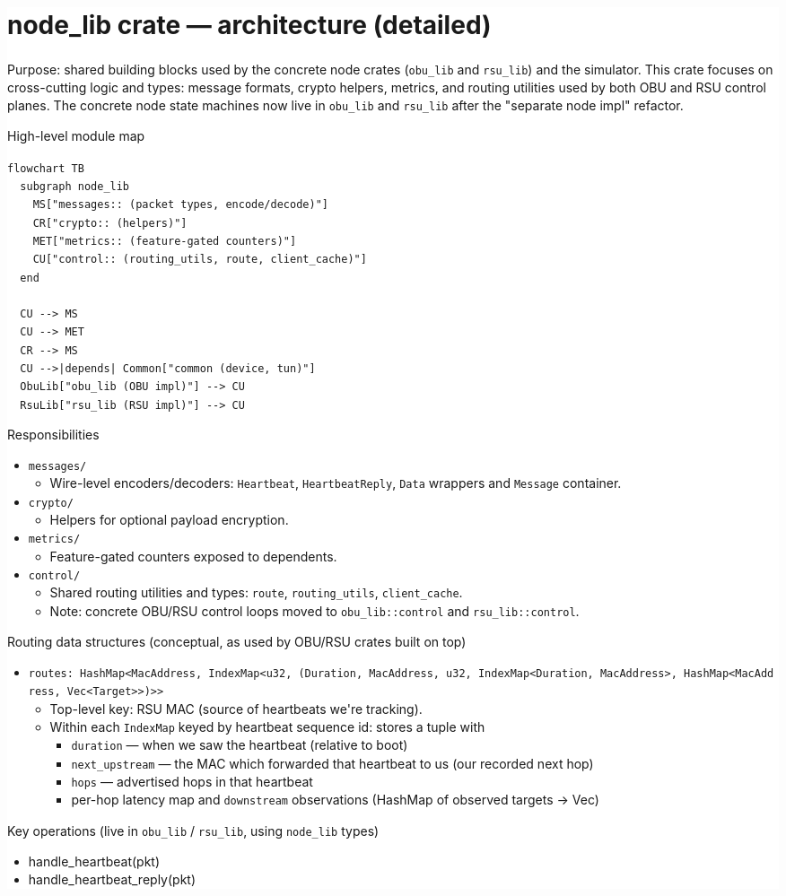 # node_lib crate — architecture (detailed)

Purpose: shared building blocks used by the concrete node crates (`obu_lib` and `rsu_lib`) and the simulator.
This crate focuses on cross-cutting logic and types: message formats, crypto helpers, metrics, and
routing utilities used by both OBU and RSU control planes. The concrete node state machines now live
in `obu_lib` and `rsu_lib` after the "separate node impl" refactor.

High-level module map

```mermaid
flowchart TB
  subgraph node_lib
    MS["messages:: (packet types, encode/decode)"]
    CR["crypto:: (helpers)"]
    MET["metrics:: (feature-gated counters)"]
    CU["control:: (routing_utils, route, client_cache)"]
  end

  CU --> MS
  CU --> MET
  CR --> MS
  CU -->|depends| Common["common (device, tun)"]
  ObuLib["obu_lib (OBU impl)"] --> CU
  RsuLib["rsu_lib (RSU impl)"] --> CU
```

Responsibilities
- `messages/`
  - Wire-level encoders/decoders: `Heartbeat`, `HeartbeatReply`, `Data` wrappers and `Message` container.
- `crypto/`
  - Helpers for optional payload encryption.
- `metrics/`
  - Feature-gated counters exposed to dependents.
- `control/`
  - Shared routing utilities and types: `route`, `routing_utils`, `client_cache`.
  - Note: concrete OBU/RSU control loops moved to `obu_lib::control` and `rsu_lib::control`.

Routing data structures (conceptual, as used by OBU/RSU crates built on top)
- `routes: HashMap<MacAddress, IndexMap<u32, (Duration, MacAddress, u32, IndexMap<Duration, MacAddress>, HashMap<MacAddress, Vec<Target>>)>>`
  - Top-level key: RSU MAC (source of heartbeats we're tracking).
  - Within each `IndexMap` keyed by heartbeat sequence id: stores a tuple with
    - `duration` — when we saw the heartbeat (relative to boot)
    - `next_upstream` — the MAC which forwarded that heartbeat to us (our recorded next hop)
    - `hops` — advertised hops in that heartbeat
    - per-hop latency map and `downstream` observations (HashMap of observed targets -> Vec<Target>)

Key operations (live in `obu_lib` / `rsu_lib`, using `node_lib` types)
- handle_heartbeat(pkt)
- handle_heartbeat_reply(pkt)
